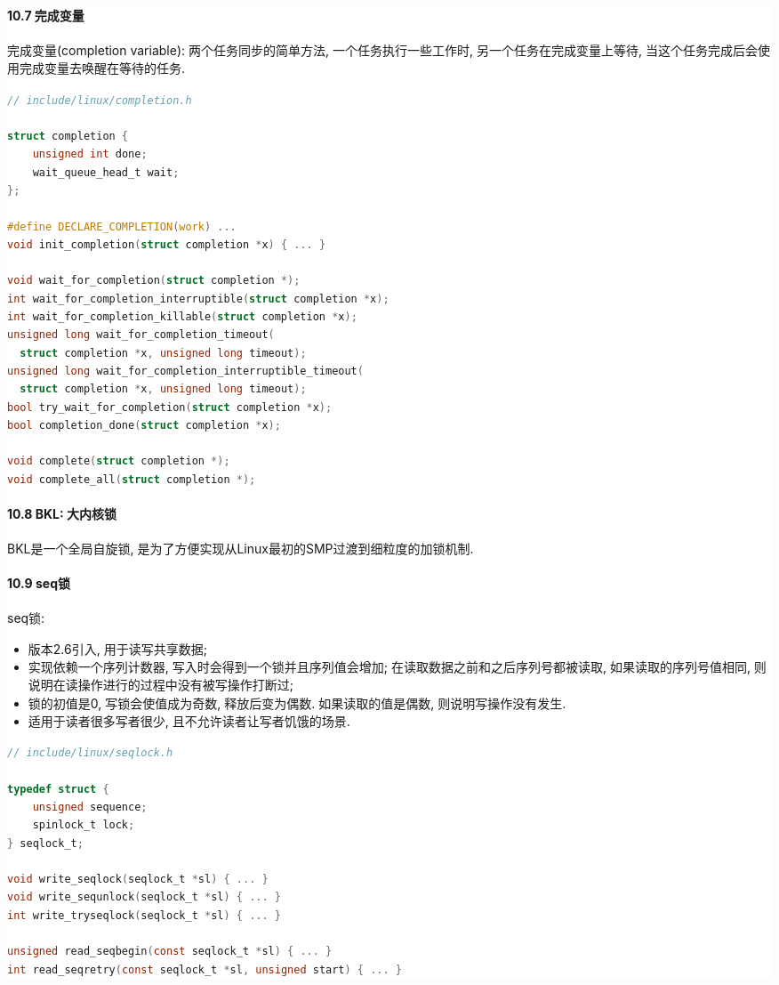 #### 10.7 完成变量

完成变量(completion variable): 两个任务同步的简单方法, 一个任务执行一些工作时, 另一个任务在完成变量上等待, 当这个任务完成后会使用完成变量去唤醒在等待的任务.

``` c
// include/linux/completion.h

struct completion {
	unsigned int done;
	wait_queue_head_t wait;
};

#define DECLARE_COMPLETION(work) ...
void init_completion(struct completion *x) { ... }

void wait_for_completion(struct completion *);
int wait_for_completion_interruptible(struct completion *x);
int wait_for_completion_killable(struct completion *x);
unsigned long wait_for_completion_timeout(
  struct completion *x, unsigned long timeout);
unsigned long wait_for_completion_interruptible_timeout(
  struct completion *x, unsigned long timeout);
bool try_wait_for_completion(struct completion *x);
bool completion_done(struct completion *x);

void complete(struct completion *);
void complete_all(struct completion *);
```

#### 10.8 BKL: 大内核锁

BKL是一个全局自旋锁, 是为了方便实现从Linux最初的SMP过渡到细粒度的加锁机制.

#### 10.9 seq锁

seq锁:

- 版本2.6引入, 用于读写共享数据;
- 实现依赖一个序列计数器, 写入时会得到一个锁并且序列值会增加; 在读取数据之前和之后序列号都被读取, 如果读取的序列号值相同, 则说明在读操作进行的过程中没有被写操作打断过;
- 锁的初值是0, 写锁会使值成为奇数, 释放后变为偶数. 如果读取的值是偶数, 则说明写操作没有发生.
- 适用于读者很多写者很少, 且不允许读者让写者饥饿的场景.


``` c
// include/linux/seqlock.h

typedef struct {
	unsigned sequence;
	spinlock_t lock;
} seqlock_t;

void write_seqlock(seqlock_t *sl) { ... }
void write_sequnlock(seqlock_t *sl) { ... }
int write_tryseqlock(seqlock_t *sl) { ... }

unsigned read_seqbegin(const seqlock_t *sl) { ... }
int read_seqretry(const seqlock_t *sl, unsigned start) { ... }
```
